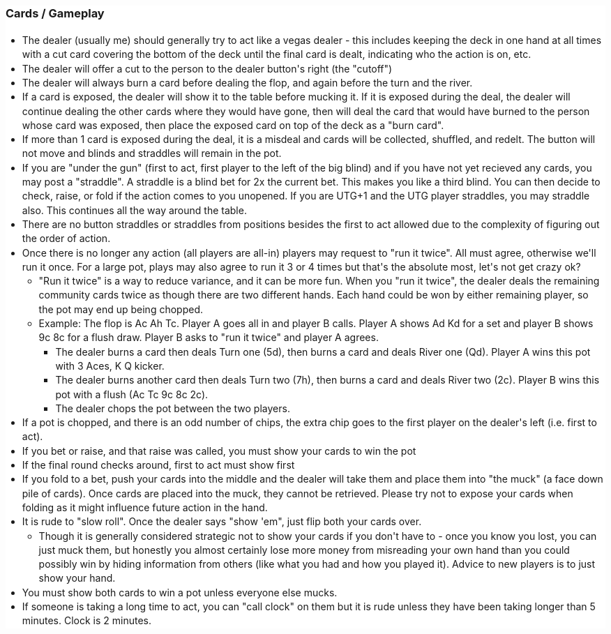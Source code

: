 ### Cards / Gameplay

* The dealer (usually me) should generally try to act like a vegas dealer - this includes keeping the deck in one hand at all times with a cut card covering the bottom of the deck until the final card is dealt, indicating who the action is on, etc.
* The dealer will offer a cut to the person to the dealer button's right (the "cutoff")
* The dealer will always burn a card before dealing the flop, and again before the turn and the river.
* If a card is exposed, the dealer will show it to the table before mucking it. If it is exposed during the deal, the dealer will continue dealing the other cards where they would have gone, then will deal the card that would have burned to the person whose card was exposed, then place the exposed card on top of the deck as a "burn card".
* If more than 1 card is exposed during the deal, it is a misdeal and cards will be collected, shuffled, and redelt. The button will not move and blinds and straddles will remain in the pot.
* If you are "under the gun" (first to act, first player to the left of the big blind) and if you have not yet recieved any cards, you may post a "straddle". A straddle is a blind bet for 2x the current bet. This makes you like a third blind. You can then decide to check, raise, or fold if the action comes to you unopened. If you are UTG+1 and the UTG player straddles, you may straddle also. This continues all the way around the table.
* There are no button straddles or straddles from positions besides the first to act allowed due to the complexity of figuring out the order of action.
* Once there is no longer any action (all players are all-in) players may request to "run it twice". All must agree, otherwise we'll run it once. For a large pot, plays may also agree to run it 3 or 4 times but that's the absolute most, let's not get crazy ok?
    * "Run it twice" is a way to reduce variance, and it can be more fun. When you "run it twice", the dealer deals the remaining community cards twice as though there are two different hands. Each hand could be won by either remaining player, so the pot may end up being chopped.
    * Example: The flop is Ac Ah Tc. Player A goes all in and player B calls. Player A shows Ad Kd for a set and player B shows 9c 8c for a flush draw. Player B asks to "run it twice" and player A agrees.
        * The dealer burns a card then deals Turn one (5d), then burns a card and deals River one (Qd). Player A wins this pot with 3 Aces, K Q kicker.
        * The dealer burns another card then deals Turn two (7h), then burns a card and deals River two (2c). Player B wins this pot with a flush (Ac Tc 9c 8c 2c).
        * The dealer chops the pot between the two players.
* If a pot is chopped, and there is an odd number of chips, the extra chip goes to the first player on the dealer's left (i.e. first to act).
* If you bet or raise, and that raise was called, you must show your cards to win the pot
* If the final round checks around, first to act must show first
* If you fold to a bet, push your cards into the middle and the dealer will take them and place them into "the muck" (a face down pile of cards). Once cards are placed into the muck, they cannot be retrieved. Please try not to expose your cards when folding as it might influence future action in the hand.
* It is rude to "slow roll". Once the dealer says "show 'em", just flip both your cards over.
    * Though it is generally considered strategic not to show your cards if you don't have to - once you know you lost, you can just muck them, but honestly you almost certainly lose more money from misreading your own hand than you could possibly win by hiding information from others (like what you had and how you played it). Advice to new players is to just show your hand.
* You must show both cards to win a pot unless everyone else mucks.
* If someone is taking a long time to act, you can "call clock" on them but it is rude unless they have been taking longer than 5 minutes. Clock is 2 minutes.
